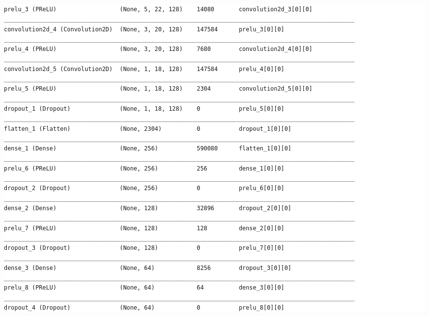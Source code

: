 ```text
prelu_3 (PReLU)                  (None, 5, 22, 128)    14080       convolution2d_3[0][0]            
____________________________________________________________________________________________________
convolution2d_4 (Convolution2D)  (None, 3, 20, 128)    147584      prelu_3[0][0]                    
____________________________________________________________________________________________________
prelu_4 (PReLU)                  (None, 3, 20, 128)    7680        convolution2d_4[0][0]            
____________________________________________________________________________________________________
convolution2d_5 (Convolution2D)  (None, 1, 18, 128)    147584      prelu_4[0][0]                    
____________________________________________________________________________________________________
prelu_5 (PReLU)                  (None, 1, 18, 128)    2304        convolution2d_5[0][0]            
____________________________________________________________________________________________________
dropout_1 (Dropout)              (None, 1, 18, 128)    0           prelu_5[0][0]                    
____________________________________________________________________________________________________
flatten_1 (Flatten)              (None, 2304)          0           dropout_1[0][0]                  
____________________________________________________________________________________________________
dense_1 (Dense)                  (None, 256)           590080      flatten_1[0][0]                  
____________________________________________________________________________________________________
prelu_6 (PReLU)                  (None, 256)           256         dense_1[0][0]                    
____________________________________________________________________________________________________
dropout_2 (Dropout)              (None, 256)           0           prelu_6[0][0]                    
____________________________________________________________________________________________________
dense_2 (Dense)                  (None, 128)           32896       dropout_2[0][0]                  
____________________________________________________________________________________________________
prelu_7 (PReLU)                  (None, 128)           128         dense_2[0][0]                    
____________________________________________________________________________________________________
dropout_3 (Dropout)              (None, 128)           0           prelu_7[0][0]                    
____________________________________________________________________________________________________
dense_3 (Dense)                  (None, 64)            8256        dropout_3[0][0]                  
____________________________________________________________________________________________________
prelu_8 (PReLU)                  (None, 64)            64          dense_3[0][0]                    
____________________________________________________________________________________________________
dropout_4 (Dropout)              (None, 64)            0           prelu_8[0][0]                    
```